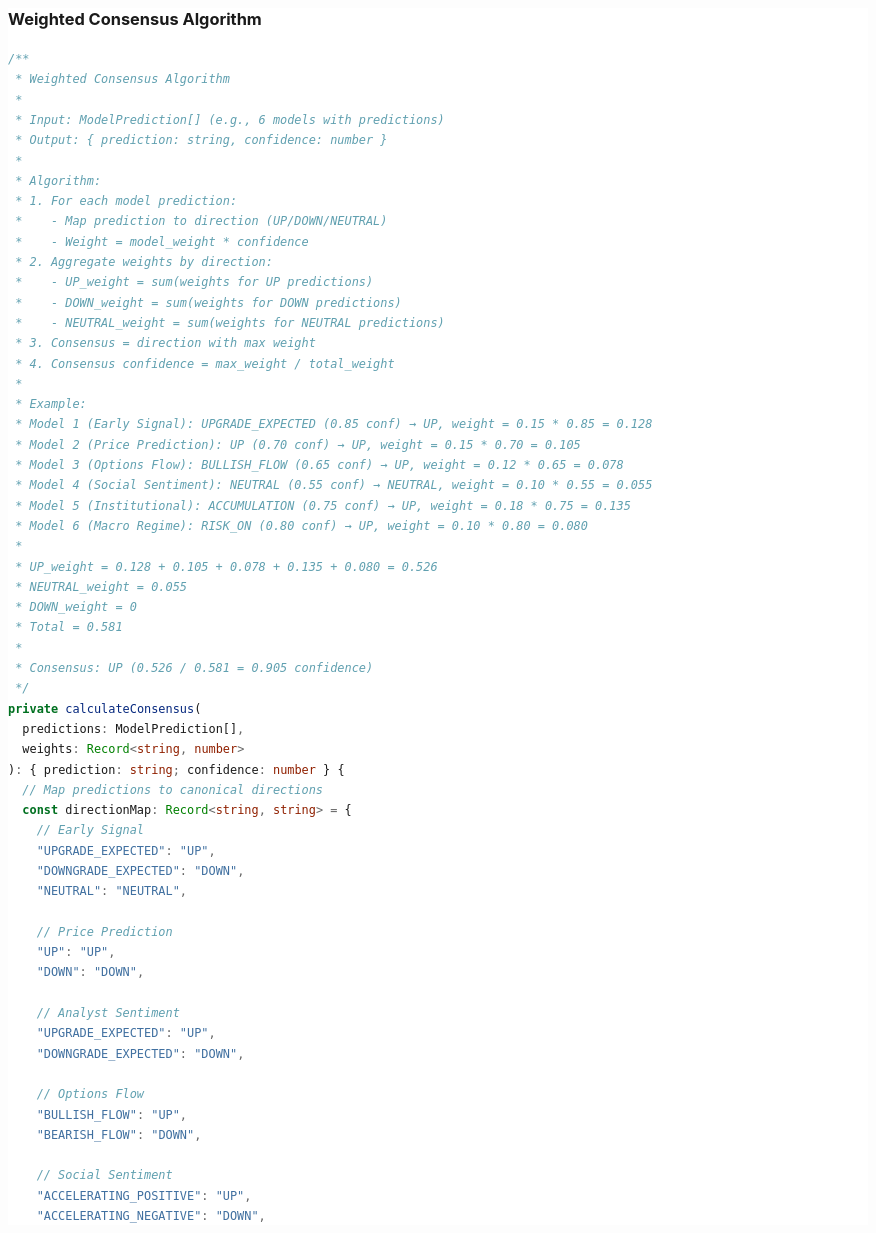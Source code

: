 ```typescript
```

### Weighted Consensus Algorithm

```typescript
/**
 * Weighted Consensus Algorithm
 *
 * Input: ModelPrediction[] (e.g., 6 models with predictions)
 * Output: { prediction: string, confidence: number }
 *
 * Algorithm:
 * 1. For each model prediction:
 *    - Map prediction to direction (UP/DOWN/NEUTRAL)
 *    - Weight = model_weight * confidence
 * 2. Aggregate weights by direction:
 *    - UP_weight = sum(weights for UP predictions)
 *    - DOWN_weight = sum(weights for DOWN predictions)
 *    - NEUTRAL_weight = sum(weights for NEUTRAL predictions)
 * 3. Consensus = direction with max weight
 * 4. Consensus confidence = max_weight / total_weight
 *
 * Example:
 * Model 1 (Early Signal): UPGRADE_EXPECTED (0.85 conf) → UP, weight = 0.15 * 0.85 = 0.128
 * Model 2 (Price Prediction): UP (0.70 conf) → UP, weight = 0.15 * 0.70 = 0.105
 * Model 3 (Options Flow): BULLISH_FLOW (0.65 conf) → UP, weight = 0.12 * 0.65 = 0.078
 * Model 4 (Social Sentiment): NEUTRAL (0.55 conf) → NEUTRAL, weight = 0.10 * 0.55 = 0.055
 * Model 5 (Institutional): ACCUMULATION (0.75 conf) → UP, weight = 0.18 * 0.75 = 0.135
 * Model 6 (Macro Regime): RISK_ON (0.80 conf) → UP, weight = 0.10 * 0.80 = 0.080
 *
 * UP_weight = 0.128 + 0.105 + 0.078 + 0.135 + 0.080 = 0.526
 * NEUTRAL_weight = 0.055
 * DOWN_weight = 0
 * Total = 0.581
 *
 * Consensus: UP (0.526 / 0.581 = 0.905 confidence)
 */
private calculateConsensus(
  predictions: ModelPrediction[],
  weights: Record<string, number>
): { prediction: string; confidence: number } {
  // Map predictions to canonical directions
  const directionMap: Record<string, string> = {
    // Early Signal
    "UPGRADE_EXPECTED": "UP",
    "DOWNGRADE_EXPECTED": "DOWN",
    "NEUTRAL": "NEUTRAL",

    // Price Prediction
    "UP": "UP",
    "DOWN": "DOWN",

    // Analyst Sentiment
    "UPGRADE_EXPECTED": "UP",
    "DOWNGRADE_EXPECTED": "DOWN",

    // Options Flow
    "BULLISH_FLOW": "UP",
    "BEARISH_FLOW": "DOWN",

    // Social Sentiment
    "ACCELERATING_POSITIVE": "UP",
    "ACCELERATING_NEGATIVE": "DOWN",
```